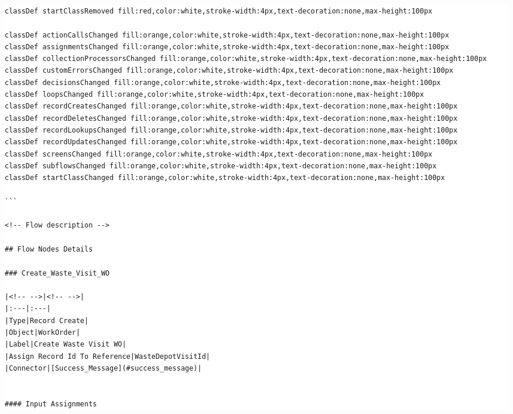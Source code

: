     classDef startClassRemoved fill:red,color:white,stroke-width:4px,text-decoration:none,max-height:100px
    
    classDef actionCallsChanged fill:orange,color:white,stroke-width:4px,text-decoration:none,max-height:100px
    classDef assignmentsChanged fill:orange,color:white,stroke-width:4px,text-decoration:none,max-height:100px
    classDef collectionProcessorsChanged fill:orange,color:white,stroke-width:4px,text-decoration:none,max-height:100px
    classDef customErrorsChanged fill:orange,color:white,stroke-width:4px,text-decoration:none,max-height:100px
    classDef decisionsChanged fill:orange,color:white,stroke-width:4px,text-decoration:none,max-height:100px
    classDef loopsChanged fill:orange,color:white,stroke-width:4px,text-decoration:none,max-height:100px
    classDef recordCreatesChanged fill:orange,color:white,stroke-width:4px,text-decoration:none,max-height:100px
    classDef recordDeletesChanged fill:orange,color:white,stroke-width:4px,text-decoration:none,max-height:100px
    classDef recordLookupsChanged fill:orange,color:white,stroke-width:4px,text-decoration:none,max-height:100px
    classDef recordUpdatesChanged fill:orange,color:white,stroke-width:4px,text-decoration:none,max-height:100px
    classDef screensChanged fill:orange,color:white,stroke-width:4px,text-decoration:none,max-height:100px
    classDef subflowsChanged fill:orange,color:white,stroke-width:4px,text-decoration:none,max-height:100px
    classDef startClassChanged fill:orange,color:white,stroke-width:4px,text-decoration:none,max-height:100px
      
    ```
    
    <!-- Flow description -->
    
    ## Flow Nodes Details
    
    ### Create_Waste_Visit_WO
    
    |<!-- -->|<!-- -->|
    |:---|:---|
    |Type|Record Create|
    |Object|WorkOrder|
    |Label|Create Waste Visit WO|
    |Assign Record Id To Reference|WasteDepotVisitId|
    |Connector|[Success_Message](#success_message)|
    
    
    #### Input Assignments
    